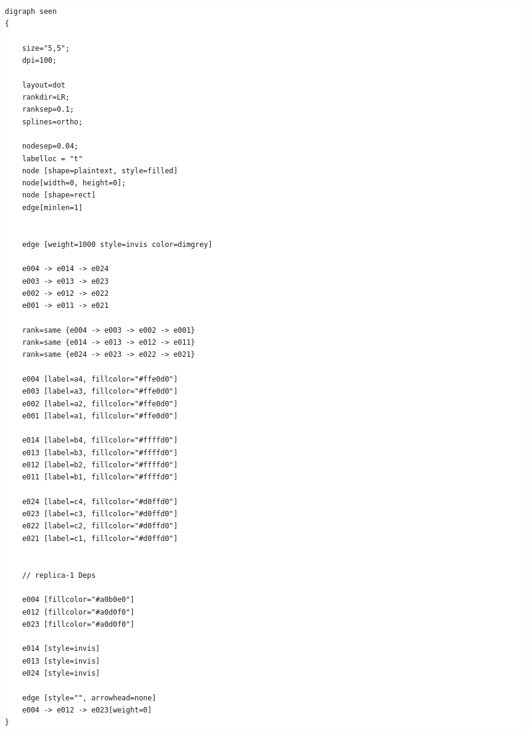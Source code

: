 ```graphviz
digraph seen
{

    size="5,5";
    dpi=100;

    layout=dot
    rankdir=LR;
    ranksep=0.1;
    splines=ortho;

    nodesep=0.04;
    labelloc = "t"
    node [shape=plaintext, style=filled]
    node[width=0, height=0];
    node [shape=rect]
    edge[minlen=1]


    edge [weight=1000 style=invis color=dimgrey]

    e004 -> e014 -> e024
    e003 -> e013 -> e023
    e002 -> e012 -> e022
    e001 -> e011 -> e021

    rank=same {e004 -> e003 -> e002 -> e001}
    rank=same {e014 -> e013 -> e012 -> e011}
    rank=same {e024 -> e023 -> e022 -> e021}

    e004 [label=a4, fillcolor="#ffe0d0"]
    e003 [label=a3, fillcolor="#ffe0d0"]
    e002 [label=a2, fillcolor="#ffe0d0"]
    e001 [label=a1, fillcolor="#ffe0d0"]

    e014 [label=b4, fillcolor="#ffffd0"]
    e013 [label=b3, fillcolor="#ffffd0"]
    e012 [label=b2, fillcolor="#ffffd0"]
    e011 [label=b1, fillcolor="#ffffd0"]

    e024 [label=c4, fillcolor="#d0ffd0"]
    e023 [label=c3, fillcolor="#d0ffd0"]
    e022 [label=c2, fillcolor="#d0ffd0"]
    e021 [label=c1, fillcolor="#d0ffd0"]


    // replica-1 Deps

    e004 [fillcolor="#a0b0e0"]
    e012 [fillcolor="#a0d0f0"]
    e023 [fillcolor="#a0d0f0"]

    e014 [style=invis]
    e013 [style=invis]
    e024 [style=invis]

    edge [style="", arrowhead=none]
    e004 -> e012 -> e023[weight=0]
}
```

